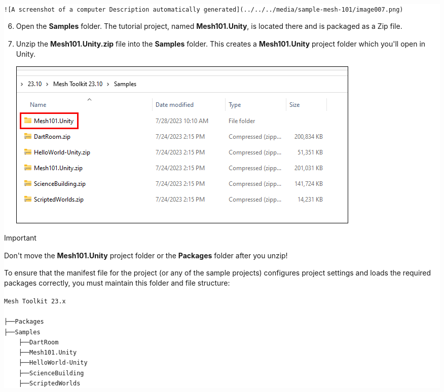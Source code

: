    ![A screenshot of a computer Description automatically generated](../../../media/sample-mesh-101/image007.png)

6. Open the **Samples** folder. The tutorial project, named
    **Mesh101.Unity**, is located there and is packaged as a Zip file.

7. Unzip the **Mesh101.Unity.zip** file into the **Samples** folder.
    This creates a **Mesh101.Unity** project folder which you'll open in
    Unity.

    ![A screenshot of a computer Description automatically generated](../../../media/sample-mesh-101/image008.png)

> [!IMPORTANT]
> Don't move the **Mesh101.Unity** project folder or the
> **Packages** folder after you unzip!

To ensure that the manifest file for the project (or any of the sample projects) configures project settings and loads the required packages correctly, you must maintain  this folder and file structure:

```bash
Mesh Toolkit 23.x

├──Packages
├──Samples
    ├──DartRoom
    ├──Mesh101.Unity
    ├──HelloWorld-Unity
    ├──ScienceBuilding
    ├──ScriptedWorlds
```

